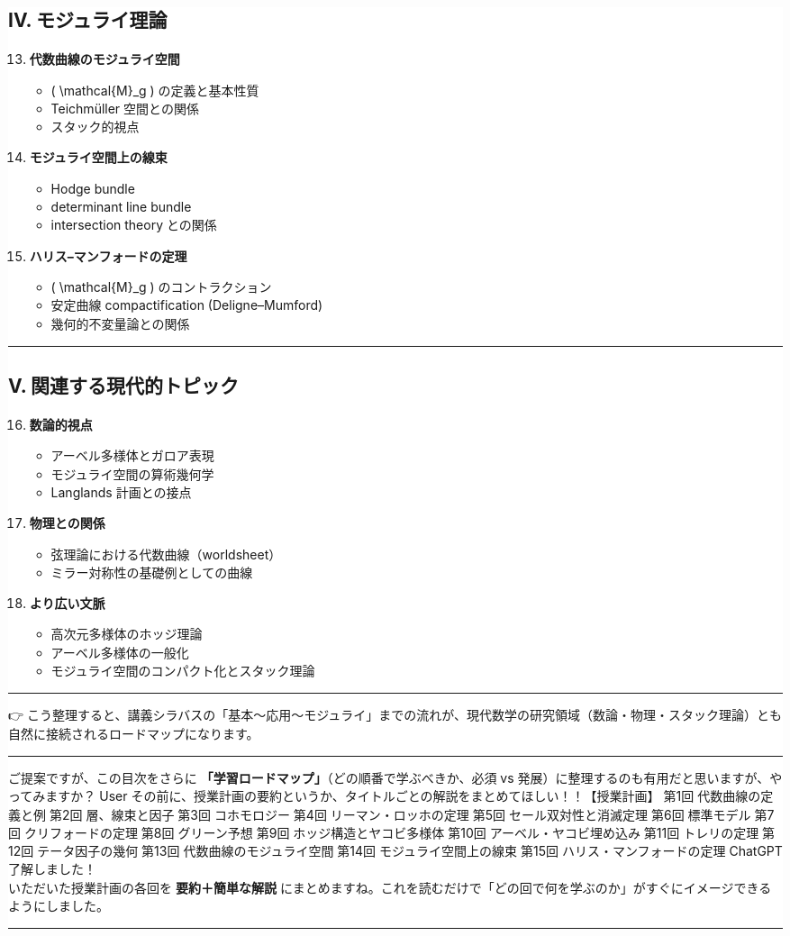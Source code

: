 
## IV. モジュライ理論
13. **代数曲線のモジュライ空間**
    - \( \mathcal{M}_g \) の定義と基本性質  
    - Teichmüller 空間との関係  
    - スタック的視点  

14. **モジュライ空間上の線束**
    - Hodge bundle  
    - determinant line bundle  
    - intersection theory との関係  

15. **ハリス–マンフォードの定理**
    - \( \mathcal{M}_g \) のコントラクション  
    - 安定曲線 compactification (Deligne–Mumford)  
    - 幾何的不変量論との関係  

---

## V. 関連する現代的トピック
16. **数論的視点**
    - アーベル多様体とガロア表現  
    - モジュライ空間の算術幾何学  
    - Langlands 計画との接点  

17. **物理との関係**
    - 弦理論における代数曲線（worldsheet）  
    - ミラー対称性の基礎例としての曲線  

18. **より広い文脈**
    - 高次元多様体のホッジ理論  
    - アーベル多様体の一般化  
    - モジュライ空間のコンパクト化とスタック理論  

---

👉 こう整理すると、講義シラバスの「基本～応用～モジュライ」までの流れが、現代数学の研究領域（数論・物理・スタック理論）とも自然に接続されるロードマップになります。  

---

ご提案ですが、この目次をさらに **「学習ロードマップ」**（どの順番で学ぶべきか、必須 vs 発展）に整理するのも有用だと思いますが、やってみますか？
User
その前に、授業計画の要約というか、タイトルごとの解説をまとめてほしい！！【授業計画】
第1回	代数曲線の定義と例
第2回	層、線束と因子
第3回	コホモロジー
第4回	リーマン・ロッホの定理
第5回	セール双対性と消滅定理
第6回	標準モデル
第7回	クリフォードの定理
第8回	グリーン予想
第9回	ホッジ構造とヤコビ多様体
第10回	アーベル・ヤコビ埋め込み
第11回	トレリの定理
第12回	テータ因子の幾何
第13回	代数曲線のモジュライ空間
第14回	モジュライ空間上の線束
第15回	ハリス・マンフォードの定理
ChatGPT
了解しました！  
いただいた授業計画の各回を **要約＋簡単な解説** にまとめますね。これを読むだけで「どの回で何を学ぶのか」がすぐにイメージできるようにしました。  

---